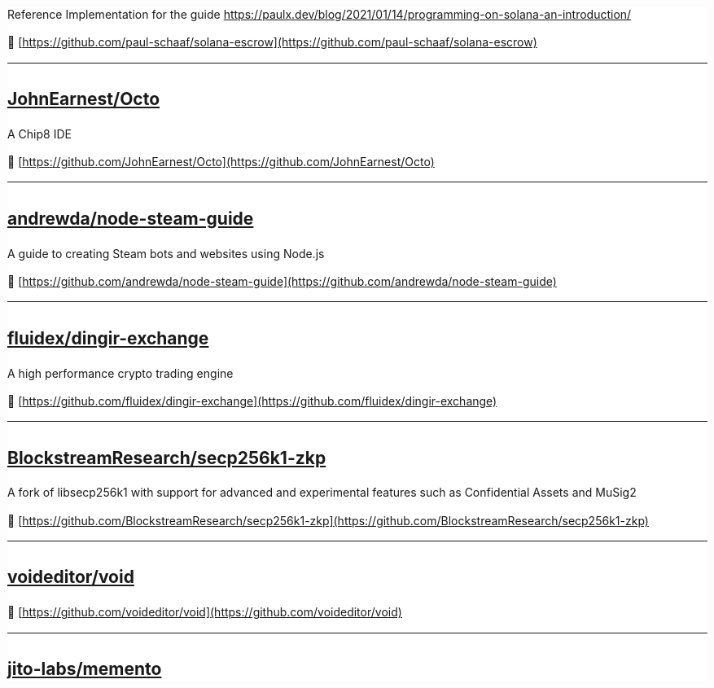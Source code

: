 Reference Implementation for the guide https://paulx.dev/blog/2021/01/14/programming-on-solana-an-introduction/

🔗 [https://github.com/paul-schaaf/solana-escrow](https://github.com/paul-schaaf/solana-escrow)

---

## [JohnEarnest/Octo](https://github.com/JohnEarnest/Octo)

A Chip8 IDE

🔗 [https://github.com/JohnEarnest/Octo](https://github.com/JohnEarnest/Octo)

---

## [andrewda/node-steam-guide](https://github.com/andrewda/node-steam-guide)

A guide to creating Steam bots and websites using Node.js

🔗 [https://github.com/andrewda/node-steam-guide](https://github.com/andrewda/node-steam-guide)

---

## [fluidex/dingir-exchange](https://github.com/fluidex/dingir-exchange)

A high performance crypto trading engine

🔗 [https://github.com/fluidex/dingir-exchange](https://github.com/fluidex/dingir-exchange)

---

## [BlockstreamResearch/secp256k1-zkp](https://github.com/BlockstreamResearch/secp256k1-zkp)

A fork of libsecp256k1 with support for advanced and experimental features such as Confidential Assets and MuSig2

🔗 [https://github.com/BlockstreamResearch/secp256k1-zkp](https://github.com/BlockstreamResearch/secp256k1-zkp)

---

## [voideditor/void](https://github.com/voideditor/void)



🔗 [https://github.com/voideditor/void](https://github.com/voideditor/void)

---

## [jito-labs/memento](https://github.com/jito-labs/memento)
